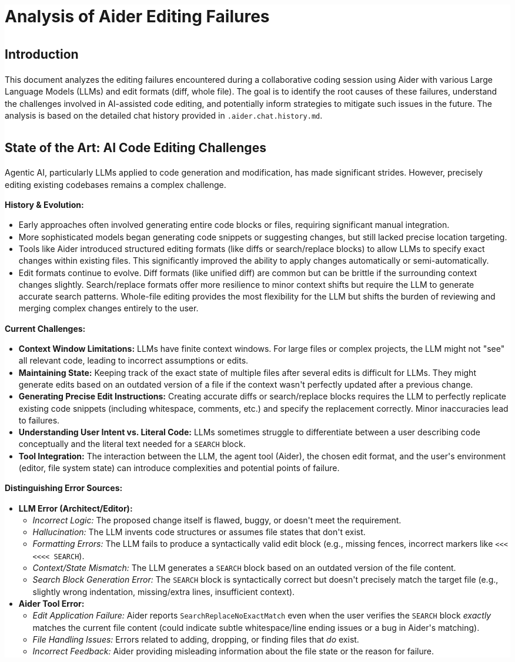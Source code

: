 # Analysis of Aider Editing Failures

## Introduction

This document analyzes the editing failures encountered during a collaborative coding session using Aider with various Large Language Models (LLMs) and edit formats (diff, whole file). The goal is to identify the root causes of these failures, understand the challenges involved in AI-assisted code editing, and potentially inform strategies to mitigate such issues in the future. The analysis is based on the detailed chat history provided in `.aider.chat.history.md`.

## State of the Art: AI Code Editing Challenges

Agentic AI, particularly LLMs applied to code generation and modification, has made significant strides. However, precisely editing existing codebases remains a complex challenge.

**History & Evolution:**
*   Early approaches often involved generating entire code blocks or files, requiring significant manual integration.
*   More sophisticated models began generating code snippets or suggesting changes, but still lacked precise location targeting.
*   Tools like Aider introduced structured editing formats (like diffs or search/replace blocks) to allow LLMs to specify exact changes within existing files. This significantly improved the ability to apply changes automatically or semi-automatically.
*   Edit formats continue to evolve. Diff formats (like unified diff) are common but can be brittle if the surrounding context changes slightly. Search/replace formats offer more resilience to minor context shifts but require the LLM to generate accurate search patterns. Whole-file editing provides the most flexibility for the LLM but shifts the burden of reviewing and merging complex changes entirely to the user.

**Current Challenges:**
*   **Context Window Limitations:** LLMs have finite context windows. For large files or complex projects, the LLM might not "see" all relevant code, leading to incorrect assumptions or edits.
*   **Maintaining State:** Keeping track of the exact state of multiple files after several edits is difficult for LLMs. They might generate edits based on an outdated version of a file if the context wasn't perfectly updated after a previous change.
*   **Generating Precise Edit Instructions:** Creating accurate diffs or search/replace blocks requires the LLM to perfectly replicate existing code snippets (including whitespace, comments, etc.) and specify the replacement correctly. Minor inaccuracies lead to failures.
*   **Understanding User Intent vs. Literal Code:** LLMs sometimes struggle to differentiate between a user describing code conceptually and the literal text needed for a `SEARCH` block.
*   **Tool Integration:** The interaction between the LLM, the agent tool (Aider), the chosen edit format, and the user's environment (editor, file system state) can introduce complexities and potential points of failure.

**Distinguishing Error Sources:**
*   **LLM Error (Architect/Editor):**
    *   *Incorrect Logic:* The proposed change itself is flawed, buggy, or doesn't meet the requirement.
    *   *Hallucination:* The LLM invents code structures or assumes file states that don't exist.
    *   *Formatting Errors:* The LLM fails to produce a syntactically valid edit block (e.g., missing fences, incorrect markers like `<<<<<<< SEARCH`).
    *   *Context/State Mismatch:* The LLM generates a `SEARCH` block based on an outdated version of the file content.
    *   *Search Block Generation Error:* The `SEARCH` block is syntactically correct but doesn't precisely match the target file (e.g., slightly wrong indentation, missing/extra lines, insufficient context).
*   **Aider Tool Error:**
    *   *Edit Application Failure:* Aider reports `SearchReplaceNoExactMatch` even when the user verifies the `SEARCH` block *exactly* matches the current file content (could indicate subtle whitespace/line ending issues or a bug in Aider's matching).
    *   *File Handling Issues:* Errors related to adding, dropping, or finding files that *do* exist.
    *   *Incorrect Feedback:* Aider providing misleading information about the file state or the reason for failure.